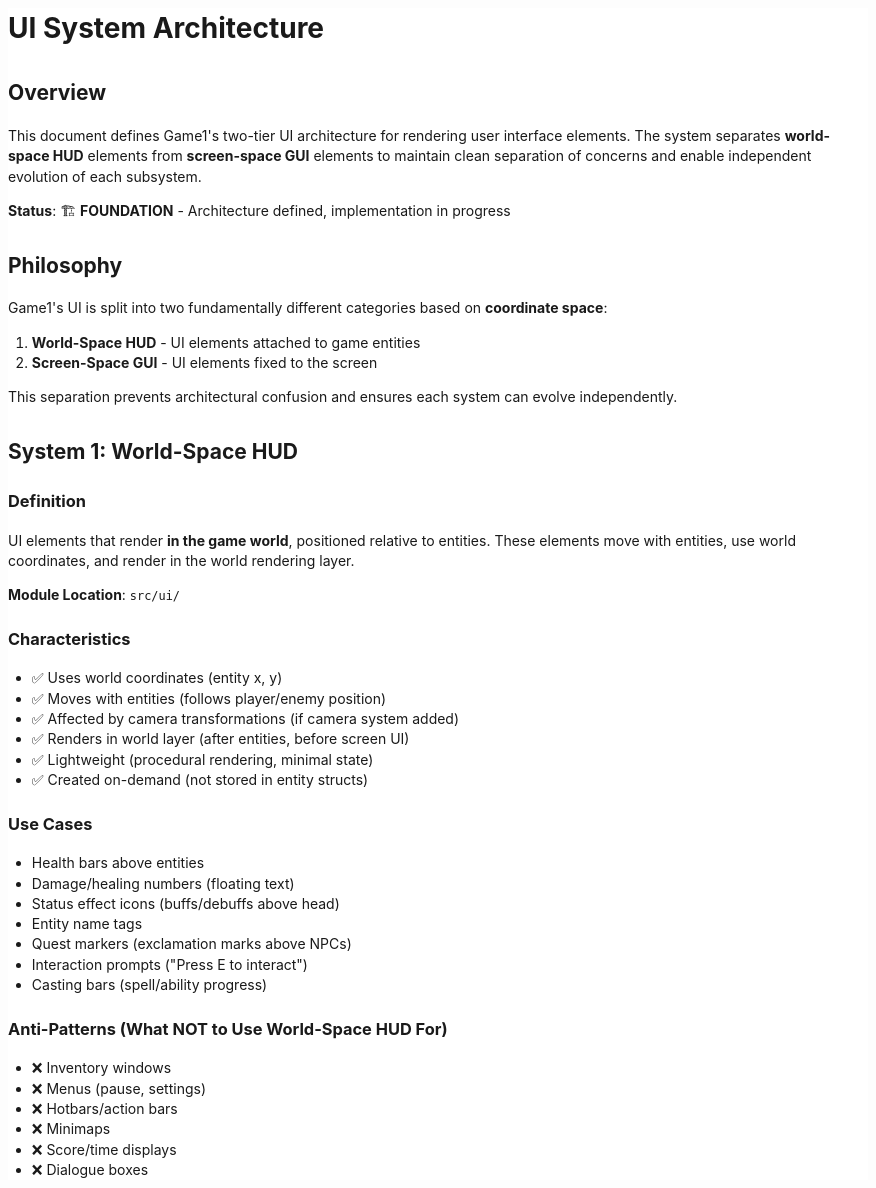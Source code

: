# UI System Architecture

## Overview
This document defines Game1's two-tier UI architecture for rendering user interface elements. The system separates **world-space HUD** elements from **screen-space GUI** elements to maintain clean separation of concerns and enable independent evolution of each subsystem.

**Status**: 🏗️ **FOUNDATION** - Architecture defined, implementation in progress

## Philosophy

Game1's UI is split into two fundamentally different categories based on **coordinate space**:

1. **World-Space HUD** - UI elements attached to game entities
2. **Screen-Space GUI** - UI elements fixed to the screen

This separation prevents architectural confusion and ensures each system can evolve independently.

## System 1: World-Space HUD

### Definition
UI elements that render **in the game world**, positioned relative to entities. These elements move with entities, use world coordinates, and render in the world rendering layer.

**Module Location**: `src/ui/`

### Characteristics
- ✅ Uses world coordinates (entity x, y)
- ✅ Moves with entities (follows player/enemy position)
- ✅ Affected by camera transformations (if camera system added)
- ✅ Renders in world layer (after entities, before screen UI)
- ✅ Lightweight (procedural rendering, minimal state)
- ✅ Created on-demand (not stored in entity structs)

### Use Cases
- Health bars above entities
- Damage/healing numbers (floating text)
- Status effect icons (buffs/debuffs above head)
- Entity name tags
- Quest markers (exclamation marks above NPCs)
- Interaction prompts ("Press E to interact")
- Casting bars (spell/ability progress)

### Anti-Patterns (What NOT to Use World-Space HUD For)
- ❌ Inventory windows
- ❌ Menus (pause, settings)
- ❌ Hotbars/action bars
- ❌ Minimaps
- ❌ Score/time displays
- ❌ Dialogue boxes

